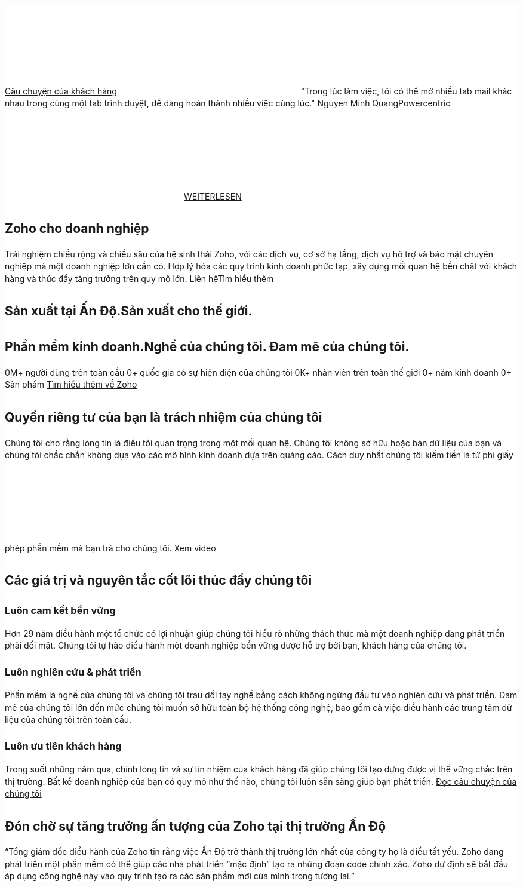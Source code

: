 [Câu chuyện của khách hàng](https://www.zoho.com/vi/customers.html?ireft=nhome&src=home)
![Zoho dành cho doanh nghiệp](data:image/svg+xml;charset=utf8,%3Csvg%20xmlns%3D%22http%3A%2F%2Fwww.w3.org%2F2000%2Fsvg%22%20viewBox%3D%22100%25%20100%25%20200%20150%22%3E%3C%2Fsvg%3E)
"Trong lúc làm việc, tôi có thể mở nhiều tab mail khác nhau trong cùng một tab trình duyệt, dễ dàng hoàn thành nhiều việc cùng lúc."
Nguyen Minh QuangPowercentric
![nhận xét của khách hàng](data:image/svg+xml;charset=utf8,%3Csvg%20xmlns%3D%22http%3A%2F%2Fwww.w3.org%2F2000%2Fsvg%22%20viewBox%3D%22100%25%20100%25%20200%20150%22%3E%3C%2Fsvg%3E)[WEITERLESEN](https://www.zoho.com/vi/customers.html?ireft=nhome&src=home)
## Zoho cho doanh nghiệp
Trải nghiệm chiều rộng và chiều sâu của hệ sinh thái Zoho, với các dịch vụ, cơ sở hạ tầng, dịch vụ hỗ trợ và bảo mật chuyên nghiệp mà một doanh nghiệp lớn cần có. Hợp lý hóa các quy trình kinh doanh phức tạp, xây dựng mối quan hệ bền chặt với khách hàng và thúc đẩy tăng trưởng trên quy mô lớn.
[Liên hệ](https://www.zoho.com/enterprise/get-in-touch.html?ireft=nhome&src=home)[Tìm hiểu thêm](https://www.zoho.com/enterprise/?ireft=nhome&src=home)
## Sản xuất tại Ấn Độ.Sản xuất cho thế giới.
## Phần mềm kinh doanh.Nghề của chúng tôi. Đam mê của chúng tôi.
0M+
người dùng trên toàn cầu
0+
quốc gia có sự hiện diện của chúng tôi
0K+
nhân viên trên toàn thế giới
0+
năm kinh doanh
0+
Sản phẩm
[Tìm hiểu thêm về Zoho](https://www.zoho.com/vi/aboutus.html)
## Quyền riêng tư của bạn là trách nhiệm của chúng tôi
Chúng tôi cho rằng lòng tin là điều tối quan trọng trong một mối quan hệ. Chúng tôi không sở hữu hoặc bán dữ liệu của bạn và chúng tôi chắc chắn không dựa vào các mô hình kinh doanh dựa trên quảng cáo. Cách duy nhất chúng tôi kiếm tiền là từ phí giấy phép phần mềm mà bạn trả cho chúng tôi.
Xem video
![Core-value-banner](data:image/svg+xml;charset=utf8,%3Csvg%20xmlns%3D%22http%3A%2F%2Fwww.w3.org%2F2000%2Fsvg%22%20viewBox%3D%22100%25%20100%25%20200%20150%22%3E%3C%2Fsvg%3E)
## Các giá trị và nguyên tắc cốt lõi thúc đẩy chúng tôi
### Luôn cam kết bền vững
Hơn 29 năm điều hành một tổ chức có lợi nhuận giúp chúng tôi hiểu rõ những thách thức mà một doanh nghiệp đang phát triển phải đối mặt. Chúng tôi tự hào điều hành một doanh nghiệp bền vững được hỗ trợ bởi bạn, khách hàng của chúng tôi.
### Luôn nghiên cứu & phát triển
Phần mềm là nghề của chúng tôi và chúng tôi trau dồi tay nghề bằng cách không ngừng đầu tư vào nghiên cứu và phát triển. Đam mê của chúng tôi lớn đến mức chúng tôi muốn sở hữu toàn bộ hệ thống công nghệ, bao gồm cả việc điều hành các trung tâm dữ liệu của chúng tôi trên toàn cầu.
### Luôn ưu tiên khách hàng
Trong suốt những năm qua, chính lòng tin và sự tín nhiệm của khách hàng đã giúp chúng tôi tạo dựng được vị thế vững chắc trên thị trường. Bất kể doanh nghiệp của bạn có quy mô như thế nào, chúng tôi luôn sẵn sàng giúp bạn phát triển.
[Đọc câu chuyện của chúng tôi](https://www.zoho.com/vi/ourstory.html)
## Đón chờ sự tăng trưởng ấn tượng của Zoho tại thị trường Ấn Độ
“Tổng giám đốc điều hành của Zoho tin rằng việc Ấn Độ trở thành thị trường lớn nhất của công ty họ là điều tất yếu. Zoho đang phát triển một phần mềm có thể giúp các nhà phát triển “mặc định” tạo ra những đoạn code chính xác. Zoho dự định sẽ bắt đầu áp dụng công nghệ này vào quy trình tạo ra các sản phẩm mới của mình trong tương lai.”